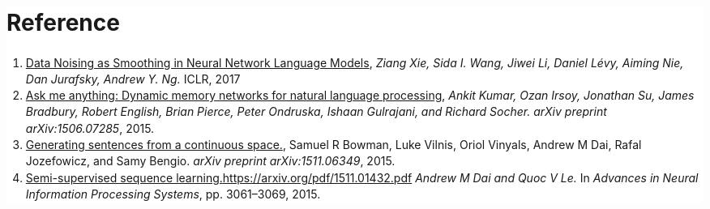 # Reference

1. [Data Noising as Smoothing in Neural Network Language Models](https://arxiv.org/pdf/1703.02573.pdf), *Ziang Xie, Sida I. Wang, Jiwei Li, Daniel Lévy, Aiming Nie, Dan Jurafsky, Andrew Y. Ng.*  ICLR, 2017
2.  [Ask me anything: Dynamic memory networks for natural language processing](https://arxiv.org/pdf/1506.07285.pdf), *Ankit Kumar, Ozan Irsoy, Jonathan Su, James Bradbury, Robert English, Brian Pierce, Peter Ondruska, Ishaan Gulrajani, and Richard Socher.* *arXiv preprint arXiv:1506.07285*, 2015.
3. [Generating sentences from a continuous space.](https://arxiv.org/pdf/1511.06349.pdf), Samuel R Bowman, Luke Vilnis, Oriol Vinyals, Andrew M Dai, Rafal Jozefowicz, and Samy Bengio. *arXiv preprint arXiv:1511.06349*, 2015.
4. [ Semi-supervised sequence learning.]()https://arxiv.org/pdf/1511.01432.pdf *Andrew M Dai and Quoc V Le.*  In *Advances in Neural Information Processing Systems*, pp. 3061–3069, 2015.


